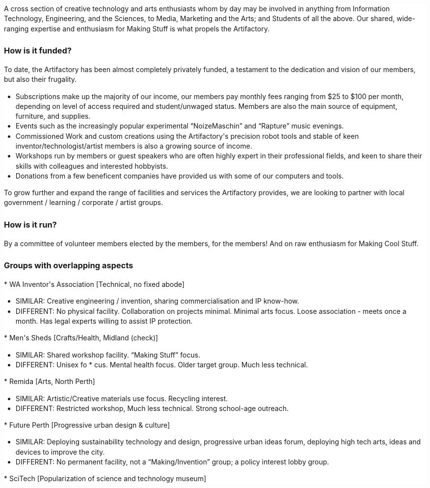 A cross section of creative technology and arts enthusiasts whom by day may be involved in anything from Information Technology, Engineering, and the Sciences, to Media, Marketing and the Arts; and Students of all the above. Our shared, wide-ranging expertise and enthusiasm for Making Stuff is what propels the Artifactory.

### How is it funded?

To date, the Artifactory has been almost completely privately funded, a testament to the dedication and vision of our members, but also their frugality.

-   Subscriptions make up the majority of our income, our members pay monthly fees ranging from \$25 to \$100 per month, depending on level of access required and student/unwaged status. Members are also the main source of equipment, furniture, and supplies.
-   Events such as the increasingly popular experimental “NoizeMaschin” and “Rapture” music evenings.
-   Commissioned Work and custom creations using the Artifactory's precision robot tools and stable of keen inventor/technologist/artist members is also a growing source of income.
-   Workshops run by members or guest speakers who are often highly expert in their professional fields, and keen to share their skills with colleagues and interested hobbyists.
-   Donations from a few beneficent companies have provided us with some of our computers and tools.

To grow further and expand the range of facilities and services the Artifactory provides, we are looking to partner with local government / learning / corporate / artist groups.

### How is it run?

By a committee of volunteer members elected by the members, for the members! And on raw enthusiasm for Making Cool Stuff.

### Groups with overlapping aspects

\* WA Inventor's Association \[Technical, no fixed abode\]

-   SIMILAR: Creative engineering / invention, sharing commercialisation and IP know-how.
-   DIFFERENT: No physical facility. Collaboration on projects minimal. Minimal arts focus. Loose association - meets once a month. Has legal experts willing to assist IP protection.

\* Men's Sheds \[Crafts/Health, Midland (check)\]

-   SIMILAR: Shared workshop facility. “Making Stuff” focus.
-   DIFFERENT: Unisex fo \* cus. Mental health focus. Older target group. Much less technical.

\* Remida \[Arts, North Perth\]

-   SIMILAR: Artistic/Creative materials use focus. Recycling interest.
-   DIFFERENT: Restricted workshop, Much less technical. Strong school-age outreach.

\* Future Perth \[Progressive urban design & culture\]

-   SIMILAR: Deploying sustainability technology and design, progressive urban ideas forum, deploying high tech arts, ideas and devices to improve the city.
-   DIFFERENT: No permanent facility, not a “Making/Invention” group; a policy interest lobby group.

\* SciTech \[Popularization of science and technology museum\]
